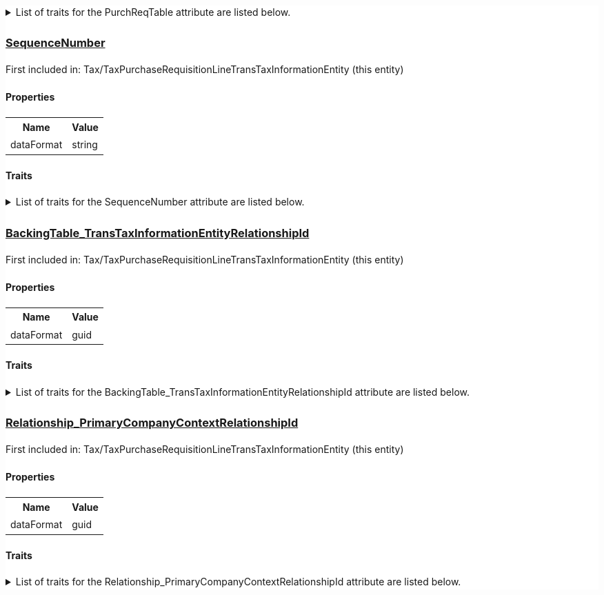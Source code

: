 <details><summary>List of traits for the PurchReqTable attribute are listed below.</summary></details>

### <a href=#SequenceNumber name="SequenceNumber">SequenceNumber</a>

First included in: Tax/TaxPurchaseRequisitionLineTransTaxInformationEntity (this entity)  

#### Properties

<table><tr><th>Name</th><th>Value</th></tr><tr><td>dataFormat</td><td>string</td></tr></table>

#### Traits

<details><summary>List of traits for the SequenceNumber attribute are listed below.</summary></details>

### <a href=#BackingTable_TransTaxInformationEntityRelationshipId name="BackingTable_TransTaxInformationEntityRelationshipId">BackingTable_TransTaxInformationEntityRelationshipId</a>

First included in: Tax/TaxPurchaseRequisitionLineTransTaxInformationEntity (this entity)  

#### Properties

<table><tr><th>Name</th><th>Value</th></tr><tr><td>dataFormat</td><td>guid</td></tr></table>

#### Traits

<details><summary>List of traits for the BackingTable_TransTaxInformationEntityRelationshipId attribute are listed below.</summary></details>

### <a href=#Relationship_PrimaryCompanyContextRelationshipId name="Relationship_PrimaryCompanyContextRelationshipId">Relationship_PrimaryCompanyContextRelationshipId</a>

First included in: Tax/TaxPurchaseRequisitionLineTransTaxInformationEntity (this entity)  

#### Properties

<table><tr><th>Name</th><th>Value</th></tr><tr><td>dataFormat</td><td>guid</td></tr></table>

#### Traits

<details><summary>List of traits for the Relationship_PrimaryCompanyContextRelationshipId attribute are listed below.</summary></details>
